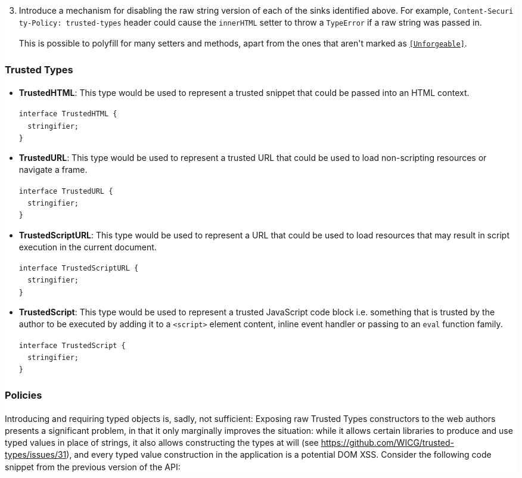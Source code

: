 3.  Introduce a mechanism for disabling the raw string version of each of the sinks identified
    above. For example, `Content-Security-Policy: trusted-types`
    header could cause the `innerHTML` setter to throw a `TypeError` if a raw string was passed in.

    This is possible to polyfill for many setters and
    methods, apart from the ones that aren't marked as [`[Unforgeable]`](https://heycam.github.io/webidl/#Unforgeable).

### Trusted Types

*   **TrustedHTML**: This type would be used to represent a trusted snippet that could be passed
    into an HTML context.

    ```webidl
    interface TrustedHTML {
      stringifier;
    }
    ```

*   **TrustedURL**: This type would be used to represent a trusted URL that could be used to load
    non-scripting resources or navigate a frame.

    ```webidl
    interface TrustedURL {
      stringifier;
    }
    ```

*   **TrustedScriptURL**: This type would be used to represent a URL that could be used to load
    resources that may result in script execution in the current document.

    ```webidl
    interface TrustedScriptURL {
      stringifier;
    }
    ```

*   **TrustedScript**: This type would be used to represent a trusted JavaScript code block i.e.
    something that is trusted by the author to be executed by adding it to a `<script>` element
    content, inline event handler or passing to an `eval` function family.

    ```webidl
    interface TrustedScript {
      stringifier;
    }
    ```

### Policies

Introducing and requiring typed objects is, sadly, not sufficient: Exposing raw Trusted Types constructors to the web authors presents a significant problem, in that
it only marginally improves the situation: while it allows certain libraries to produce and use typed
values in place of strings, it also allows constructing the types at will (see https://github.com/WICG/trusted-types/issues/31), and every
typed value construction in the application is a potential DOM XSS. Consider the following code
snippet from the previous version of the API:
